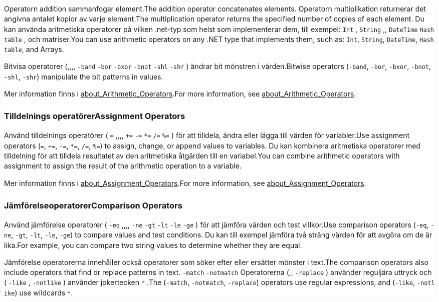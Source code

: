 <span data-ttu-id="c4171-113">Operatorn addition sammanfogar element.</span><span class="sxs-lookup"><span data-stu-id="c4171-113">The addition operator concatenates elements.</span></span> <span data-ttu-id="c4171-114">Operatorn multiplikation returnerar det angivna antalet kopior av varje element.</span><span class="sxs-lookup"><span data-stu-id="c4171-114">The multiplication operator returns the specified number of copies of each element.</span></span> <span data-ttu-id="c4171-115">Du kan använda aritmetiska operatorer på vilken .net-typ som helst som implementerar dem, till exempel: `Int` , `String` ,, `DateTime` `Hashtable` , och matriser.</span><span class="sxs-lookup"><span data-stu-id="c4171-115">You can use arithmetic operators on any .NET type that implements them, such as: `Int`, `String`, `DateTime`, `Hashtable`, and Arrays.</span></span>

<span data-ttu-id="c4171-116">Bitvisa operatorer (,,,, `-band` `-bor` `-bxor` `-bnot` `-shl` `-shr` ) ändrar bit mönstren i värden.</span><span class="sxs-lookup"><span data-stu-id="c4171-116">Bitwise operators (`-band`, `-bor`, `-bxor`, `-bnot`, `-shl`, `-shr`) manipulate the bit patterns in values.</span></span>

<span data-ttu-id="c4171-117">Mer information finns i [about_Arithmetic_Operators](about_Arithmetic_Operators.md).</span><span class="sxs-lookup"><span data-stu-id="c4171-117">For more information, see [about_Arithmetic_Operators](about_Arithmetic_Operators.md).</span></span>

### <a name="assignment-operators"></a><span data-ttu-id="c4171-118">Tilldelnings operatörer</span><span class="sxs-lookup"><span data-stu-id="c4171-118">Assignment Operators</span></span>

<span data-ttu-id="c4171-119">Använd tilldelnings operatörer ( `=` ,,,, `+=` `-=` `*=` `/=` `%=` ) för att tilldela, ändra eller lägga till värden för variabler.</span><span class="sxs-lookup"><span data-stu-id="c4171-119">Use assignment operators (`=`, `+=`, `-=`, `*=`, `/=`, `%=`) to assign, change, or append values to variables.</span></span> <span data-ttu-id="c4171-120">Du kan kombinera aritmetiska operatorer med tilldelning för att tilldela resultatet av den aritmetiska åtgärden till en variabel.</span><span class="sxs-lookup"><span data-stu-id="c4171-120">You can combine arithmetic operators with assignment to assign the result of the arithmetic operation to a variable.</span></span>

<span data-ttu-id="c4171-121">Mer information finns i [about_Assignment_Operators](about_Assignment_Operators.md).</span><span class="sxs-lookup"><span data-stu-id="c4171-121">For more information, see [about_Assignment_Operators](about_Assignment_Operators.md).</span></span>

### <a name="comparison-operators"></a><span data-ttu-id="c4171-122">Jämförelseoperatorer</span><span class="sxs-lookup"><span data-stu-id="c4171-122">Comparison Operators</span></span>

<span data-ttu-id="c4171-123">Använd jämförelse operatorer ( `-eq` ,,,, `-ne` `-gt` `-lt` `-le` `-ge` ) för att jämföra värden och test villkor.</span><span class="sxs-lookup"><span data-stu-id="c4171-123">Use comparison operators (`-eq`, `-ne`, `-gt`, `-lt`, `-le`, `-ge`) to compare values and test conditions.</span></span> <span data-ttu-id="c4171-124">Du kan till exempel jämföra två sträng värden för att avgöra om de är lika.</span><span class="sxs-lookup"><span data-stu-id="c4171-124">For example, you can compare two string values to determine whether they are equal.</span></span>

<span data-ttu-id="c4171-125">Jämförelse operatorerna innehåller också operatorer som söker efter eller ersätter mönster i text.</span><span class="sxs-lookup"><span data-stu-id="c4171-125">The comparison operators also include operators that find or replace patterns in text.</span></span> <span data-ttu-id="c4171-126">`-match` `-notmatch` Operatorerna (,, `-replace` ) använder reguljära uttryck och ( `-like` , `-notlike` ) använder jokertecken `*` .</span><span class="sxs-lookup"><span data-stu-id="c4171-126">The (`-match`, `-notmatch`, `-replace`) operators use regular expressions, and (`-like`, `-notlike`) use wildcards `*`.</span></span>
